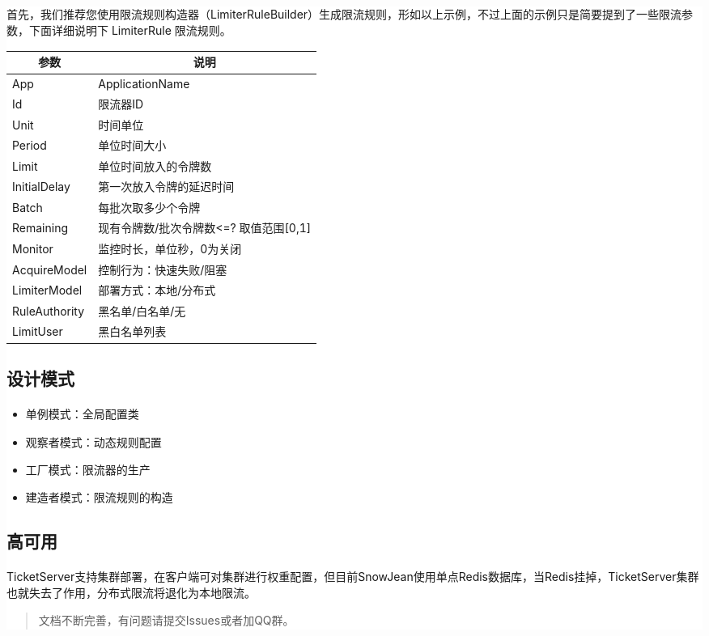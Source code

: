 首先，我们推荐您使用限流规则构造器（LimiterRuleBuilder）生成限流规则，形如以上示例，不过上面的示例只是简要提到了一些限流参数，下面详细说明下 LimiterRule 限流规则。

| 参数          | 说明                      |
| ------------- | ------------------------- |
| App | ApplicationName |
| Id | 限流器ID |
| Unit | 时间单位 |
| Period | 单位时间大小 |
| Limit | 单位时间放入的令牌数 |
| InitialDelay | 第一次放入令牌的延迟时间 |
| Batch | 每批次取多少个令牌 |
| Remaining | 现有令牌数/批次令牌数<=? 取值范围[0,1] |
| Monitor | 监控时长，单位秒，0为关闭 |
| AcquireModel | 控制行为：快速失败/阻塞 |
| LimiterModel | 部署方式：本地/分布式   |
| RuleAuthority | 黑名单/白名单/无          |
| LimitUser     | 黑白名单列表              |

## 设计模式

- 单例模式：全局配置类

- 观察者模式：动态规则配置

- 工厂模式：限流器的生产

- 建造者模式：限流规则的构造


## 高可用

TicketServer支持集群部署，在客户端可对集群进行权重配置，但目前SnowJean使用单点Redis数据库，当Redis挂掉，TicketServer集群也就失去了作用，分布式限流将退化为本地限流。

> 文档不断完善，有问题请提交Issues或者加QQ群。
